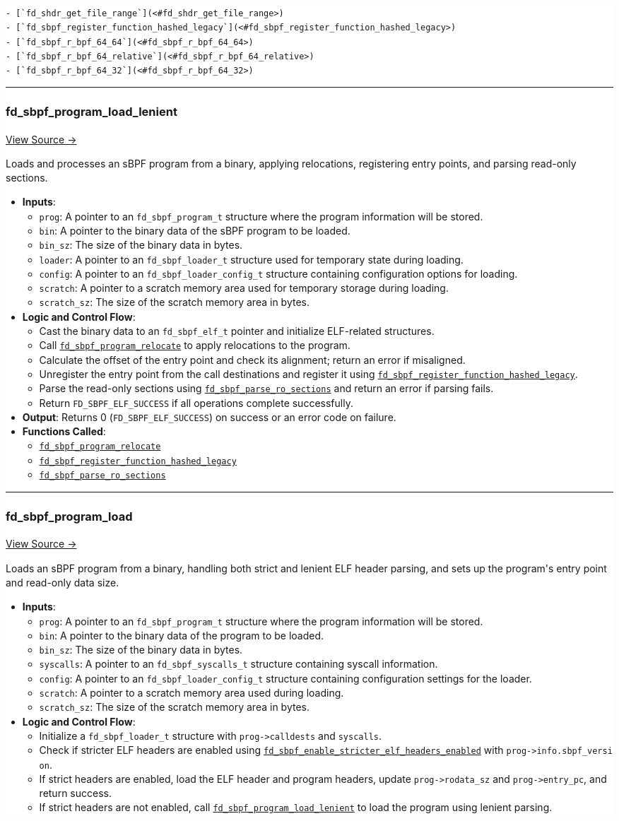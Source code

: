     - [`fd_shdr_get_file_range`](<#fd_shdr_get_file_range>)
    - [`fd_sbpf_register_function_hashed_legacy`](<#fd_sbpf_register_function_hashed_legacy>)
    - [`fd_sbpf_r_bpf_64_64`](<#fd_sbpf_r_bpf_64_64>)
    - [`fd_sbpf_r_bpf_64_relative`](<#fd_sbpf_r_bpf_64_relative>)
    - [`fd_sbpf_r_bpf_64_32`](<#fd_sbpf_r_bpf_64_32>)


---
### fd\_sbpf\_program\_load\_lenient
[View Source →](<../../../../../src/ballet/sbpf/fd_sbpf_loader.c#L1809>)

Loads and processes an sBPF program from a binary, applying relocations, registering entry points, and parsing read-only sections.
- **Inputs**:
    - ``prog``: A pointer to an `fd_sbpf_program_t` structure where the program information will be stored.
    - ``bin``: A pointer to the binary data of the sBPF program to be loaded.
    - ``bin_sz``: The size of the binary data in bytes.
    - ``loader``: A pointer to an `fd_sbpf_loader_t` structure used for temporary state during loading.
    - ``config``: A pointer to an `fd_sbpf_loader_config_t` structure containing configuration options for loading.
    - ``scratch``: A pointer to a scratch memory area used for temporary storage during loading.
    - ``scratch_sz``: The size of the scratch memory area in bytes.
- **Logic and Control Flow**:
    - Cast the binary data to an `fd_sbpf_elf_t` pointer and initialize ELF-related structures.
    - Call [`fd_sbpf_program_relocate`](<#fd_sbpf_program_relocate>) to apply relocations to the program.
    - Calculate the offset of the entry point and check its alignment; return an error if misaligned.
    - Unregister the entry point from the call destinations and register it using [`fd_sbpf_register_function_hashed_legacy`](<#fd_sbpf_register_function_hashed_legacy>).
    - Parse the read-only sections using [`fd_sbpf_parse_ro_sections`](<#fd_sbpf_parse_ro_sections>) and return an error if parsing fails.
    - Return `FD_SBPF_ELF_SUCCESS` if all operations complete successfully.
- **Output**: Returns 0 (`FD_SBPF_ELF_SUCCESS`) on success or an error code on failure.
- **Functions Called**:
    - [`fd_sbpf_program_relocate`](<#fd_sbpf_program_relocate>)
    - [`fd_sbpf_register_function_hashed_legacy`](<#fd_sbpf_register_function_hashed_legacy>)
    - [`fd_sbpf_parse_ro_sections`](<#fd_sbpf_parse_ro_sections>)


---
### fd\_sbpf\_program\_load
[View Source →](<../../../../../src/ballet/sbpf/fd_sbpf_loader.c#L1873>)

Loads an sBPF program from a binary, handling both strict and lenient ELF header parsing, and sets up the program's entry point and read-only data size.
- **Inputs**:
    - `prog`: A pointer to an `fd_sbpf_program_t` structure where the program information will be stored.
    - `bin`: A pointer to the binary data of the program to be loaded.
    - `bin_sz`: The size of the binary data in bytes.
    - `syscalls`: A pointer to an `fd_sbpf_syscalls_t` structure containing syscall information.
    - `config`: A pointer to an `fd_sbpf_loader_config_t` structure containing configuration settings for the loader.
    - `scratch`: A pointer to a scratch memory area used during loading.
    - `scratch_sz`: The size of the scratch memory area in bytes.
- **Logic and Control Flow**:
    - Initialize a `fd_sbpf_loader_t` structure with `prog->calldests` and `syscalls`.
    - Check if stricter ELF headers are enabled using [`fd_sbpf_enable_stricter_elf_headers_enabled`](<fd_sbpf_loader.h.md#fd_sbpf_enable_stricter_elf_headers_enabled>) with `prog->info.sbpf_version`.
    - If strict headers are enabled, load the ELF header and program headers, update `prog->rodata_sz` and `prog->entry_pc`, and return success.
    - If strict headers are not enabled, call [`fd_sbpf_program_load_lenient`](<#fd_sbpf_program_load_lenient>) to load the program using lenient parsing.